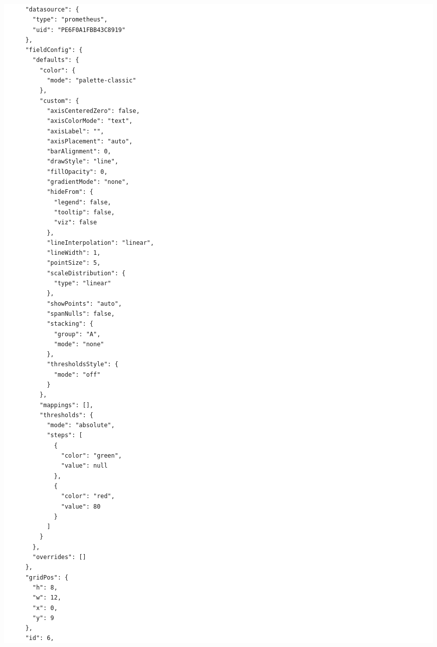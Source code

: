 ```
      "datasource": {
        "type": "prometheus",
        "uid": "PE6F0A1FBB43C8919"
      },
      "fieldConfig": {
        "defaults": {
          "color": {
            "mode": "palette-classic"
          },
          "custom": {
            "axisCenteredZero": false,
            "axisColorMode": "text",
            "axisLabel": "",
            "axisPlacement": "auto",
            "barAlignment": 0,
            "drawStyle": "line",
            "fillOpacity": 0,
            "gradientMode": "none",
            "hideFrom": {
              "legend": false,
              "tooltip": false,
              "viz": false
            },
            "lineInterpolation": "linear",
            "lineWidth": 1,
            "pointSize": 5,
            "scaleDistribution": {
              "type": "linear"
            },
            "showPoints": "auto",
            "spanNulls": false,
            "stacking": {
              "group": "A",
              "mode": "none"
            },
            "thresholdsStyle": {
              "mode": "off"
            }
          },
          "mappings": [],
          "thresholds": {
            "mode": "absolute",
            "steps": [
              {
                "color": "green",
                "value": null
              },
              {
                "color": "red",
                "value": 80
              }
            ]
          }
        },
        "overrides": []
      },
      "gridPos": {
        "h": 8,
        "w": 12,
        "x": 0,
        "y": 9
      },
      "id": 6,
```